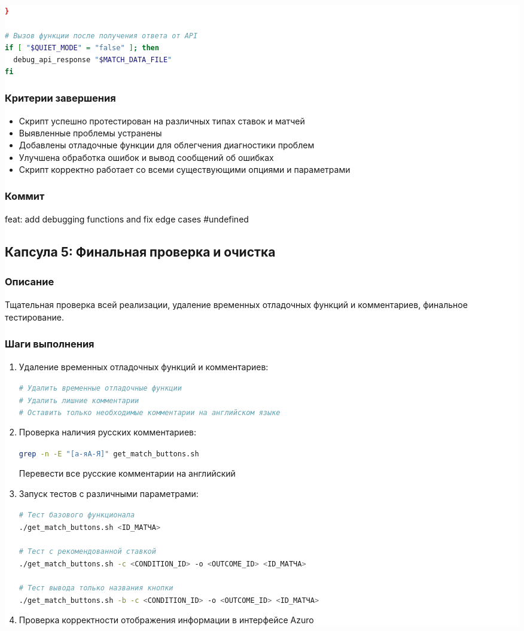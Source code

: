 ```bash
}

# Вызов функции после получения ответа от API
if [ "$QUIET_MODE" = "false" ]; then
  debug_api_response "$MATCH_DATA_FILE"
fi
```

### Критерии завершения
- Скрипт успешно протестирован на различных типах ставок и матчей
- Выявленные проблемы устранены
- Добавлены отладочные функции для облегчения диагностики проблем
- Улучшена обработка ошибок и вывод сообщений об ошибках
- Скрипт корректно работает со всеми существующими опциями и параметрами

### Коммит
feat: add debugging functions and fix edge cases #undefined

## Капсула 5: Финальная проверка и очистка

### Описание
Тщательная проверка всей реализации, удаление временных отладочных функций и комментариев, финальное тестирование.

### Шаги выполнения
1. Удаление временных отладочных функций и комментариев:
   ```bash
   # Удалить временные отладочные функции
   # Удалить лишние комментарии
   # Оставить только необходимые комментарии на английском языке
   ```

2. Проверка наличия русских комментариев:
   ```bash
   grep -n -E "[а-яА-Я]" get_match_buttons.sh
   ```
   Перевести все русские комментарии на английский

3. Запуск тестов с различными параметрами:
   ```bash
   # Тест базового функционала
   ./get_match_buttons.sh <ID_МАТЧА>
   
   # Тест с рекомендованной ставкой
   ./get_match_buttons.sh -c <CONDITION_ID> -o <OUTCOME_ID> <ID_МАТЧА>
   
   # Тест вывода только названия кнопки
   ./get_match_buttons.sh -b -c <CONDITION_ID> -o <OUTCOME_ID> <ID_МАТЧА>
   ```

4. Проверка корректности отображения информации в интерфейсе Azuro
